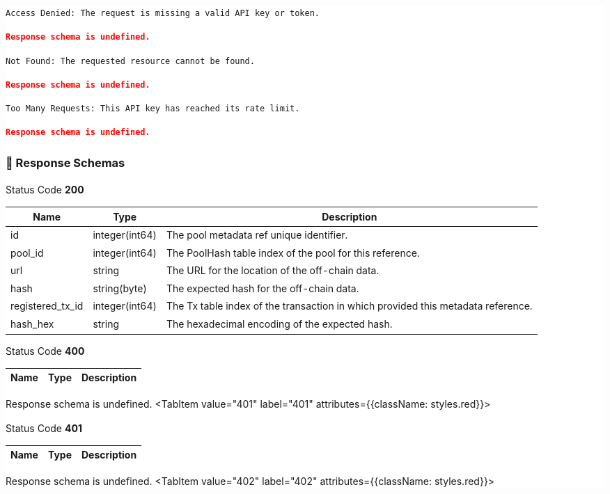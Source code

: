 `Access Denied: The request is missing a valid API key or token.`

```json
Response schema is undefined.
``` 
</TabItem> 
<TabItem value="404" label="404" attributes={{className: styles.red}}> 

`Not Found: The requested resource cannot be found.`

```json
Response schema is undefined.
``` 
</TabItem> 
<TabItem value="429" label="429" attributes={{className: styles.red}}> 

`Too Many Requests: This API key has reached its rate limit.`

```json
Response schema is undefined.
``` 
</TabItem> 
</Tabs>

### 💌 Response Schemas 

<Tabs groupId="response-type"> 
<TabItem value="200" label="200" attributes={{className: styles.green}}>

Status Code **200**

|Name|Type|Description| 
|---|---|---|
| id|integer(int64)|The pool metadata ref unique identifier.|
| pool_id|integer(int64)|The PoolHash table index of the pool for this reference.|
| url|string|The URL for the location of the off-chain data.|
| hash|string(byte)|The expected hash for the off-chain data.|
| registered_tx_id|integer(int64)|The Tx table index of the transaction in which provided this metadata reference.|
| hash_hex|string|The hexadecimal encoding of the expected hash.|
</TabItem> 
<TabItem value="400" label="400" attributes={{className: styles.red}}>

Status Code **400**

|Name|Type|Description| 
|---|---|---|
Response schema is undefined.
</TabItem> 
<TabItem value="401" label="401" attributes={{className: styles.red}}>

Status Code **401**

|Name|Type|Description| 
|---|---|---|
Response schema is undefined.
</TabItem> 
<TabItem value="402" label="402" attributes={{className: styles.red}}>
